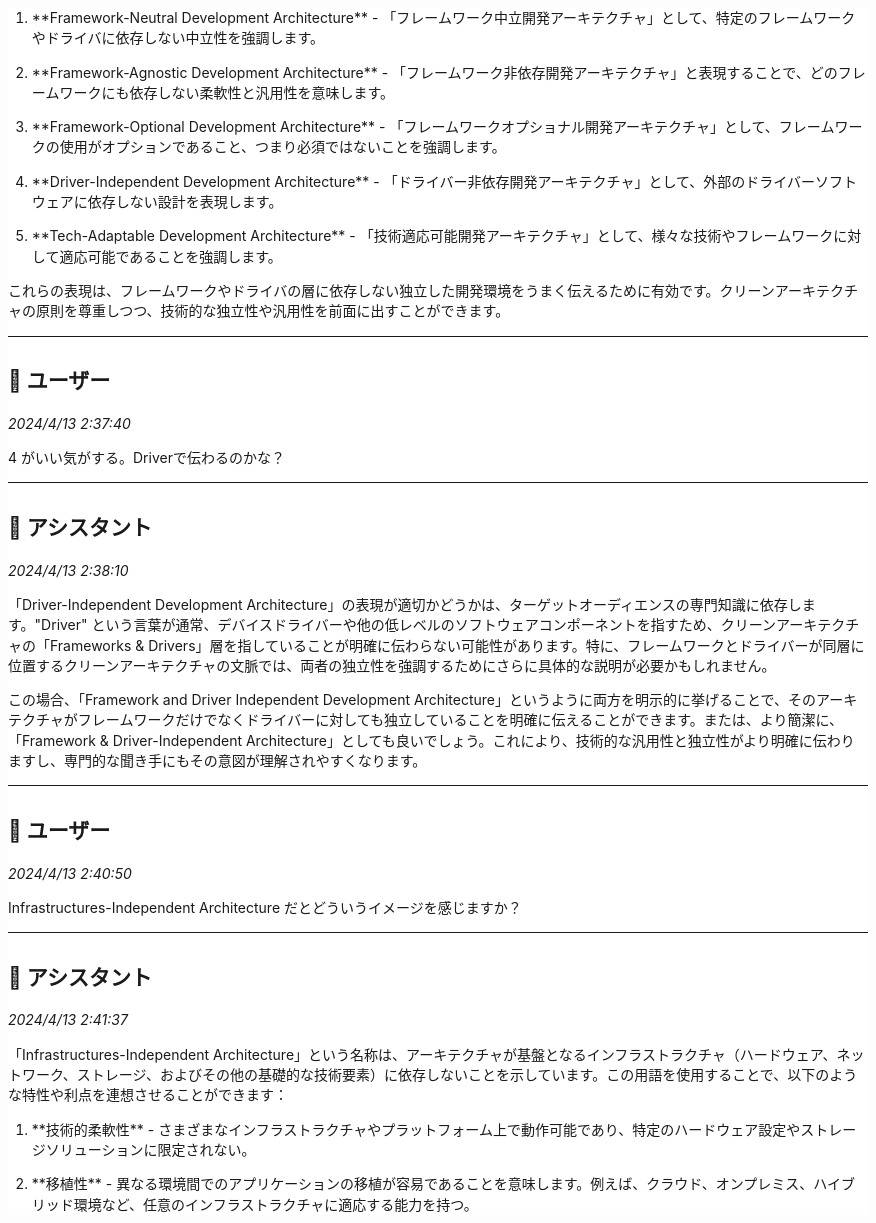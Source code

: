 1. \*\*Framework-Neutral Development Architecture\*\* - 「フレームワーク中立開発アーキテクチャ」として、特定のフレームワークやドライバに依存しない中立性を強調します。

2. \*\*Framework-Agnostic Development Architecture\*\* - 「フレームワーク非依存開発アーキテクチャ」と表現することで、どのフレームワークにも依存しない柔軟性と汎用性を意味します。

3. \*\*Framework-Optional Development Architecture\*\* - 「フレームワークオプショナル開発アーキテクチャ」として、フレームワークの使用がオプションであること、つまり必須ではないことを強調します。

4. \*\*Driver-Independent Development Architecture\*\* - 「ドライバー非依存開発アーキテクチャ」として、外部のドライバーソフトウェアに依存しない設計を表現します。

5. \*\*Tech-Adaptable Development Architecture\*\* - 「技術適応可能開発アーキテクチャ」として、様々な技術やフレームワークに対して適応可能であることを強調します。

これらの表現は、フレームワークやドライバの層に依存しない独立した開発環境をうまく伝えるために有効です。クリーンアーキテクチャの原則を尊重しつつ、技術的な独立性や汎用性を前面に出すことができます。

---

## 👤 ユーザー
*2024/4/13 2:37:40*

4 がいい気がする。Driverで伝わるのかな？

---

## 🤖 アシスタント
*2024/4/13 2:38:10*

「Driver-Independent Development Architecture」の表現が適切かどうかは、ターゲットオーディエンスの専門知識に依存します。"Driver" という言葉が通常、デバイスドライバーや他の低レベルのソフトウェアコンポーネントを指すため、クリーンアーキテクチャの「Frameworks & Drivers」層を指していることが明確に伝わらない可能性があります。特に、フレームワークとドライバーが同層に位置するクリーンアーキテクチャの文脈では、両者の独立性を強調するためにさらに具体的な説明が必要かもしれません。

この場合、「Framework and Driver Independent Development Architecture」というように両方を明示的に挙げることで、そのアーキテクチャがフレームワークだけでなくドライバーに対しても独立していることを明確に伝えることができます。または、より簡潔に、「Framework & Driver-Independent Architecture」としても良いでしょう。これにより、技術的な汎用性と独立性がより明確に伝わりますし、専門的な聞き手にもその意図が理解されやすくなります。

---

## 👤 ユーザー
*2024/4/13 2:40:50*

Infrastructures-Independent Architecture だとどういうイメージを感じますか？

---

## 🤖 アシスタント
*2024/4/13 2:41:37*

「Infrastructures-Independent Architecture」という名称は、アーキテクチャが基盤となるインフラストラクチャ（ハードウェア、ネットワーク、ストレージ、およびその他の基礎的な技術要素）に依存しないことを示しています。この用語を使用することで、以下のような特性や利点を連想させることができます：

1. \*\*技術的柔軟性\*\* - さまざまなインフラストラクチャやプラットフォーム上で動作可能であり、特定のハードウェア設定やストレージソリューションに限定されない。

2. \*\*移植性\*\* - 異なる環境間でのアプリケーションの移植が容易であることを意味します。例えば、クラウド、オンプレミス、ハイブリッド環境など、任意のインフラストラクチャに適応する能力を持つ。
